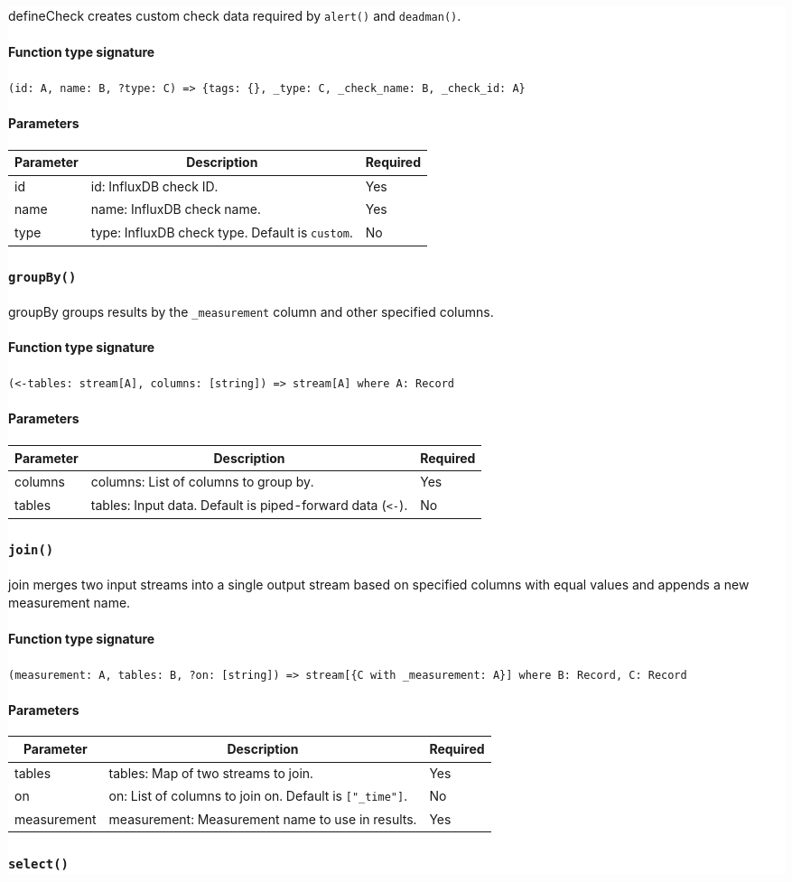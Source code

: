 defineCheck creates custom check data required by `alert()` and `deadman()`.

#### Function type signature

```flux
(id: A, name: B, ?type: C) => {tags: {}, _type: C, _check_name: B, _check_id: A}
```

#### Parameters

| Parameter | Description | Required |
| --- | --- | --- |
| id | id: InfluxDB check ID. | Yes |
| name | name: InfluxDB check name. | Yes |
| type | type: InfluxDB check type. Default is `custom`. | No |
### `groupBy()`

groupBy groups results by the `_measurement` column and other specified columns.

#### Function type signature

```flux
(<-tables: stream[A], columns: [string]) => stream[A] where A: Record
```

#### Parameters

| Parameter | Description | Required |
| --- | --- | --- |
| columns | columns: List of columns to group by. | Yes |
| tables | tables: Input data. Default is piped-forward data (`<-`). | No |
### `join()`

join merges two input streams into a single output stream
based on specified columns with equal values and appends a new measurement name.

#### Function type signature

```flux
(measurement: A, tables: B, ?on: [string]) => stream[{C with _measurement: A}] where B: Record, C: Record
```

#### Parameters

| Parameter | Description | Required |
| --- | --- | --- |
| tables | tables: Map of two streams to join. | Yes |
| on | on: List of columns to join on. Default is `["_time"]`. | No |
| measurement | measurement: Measurement name to use in results. | Yes |
### `select()`
